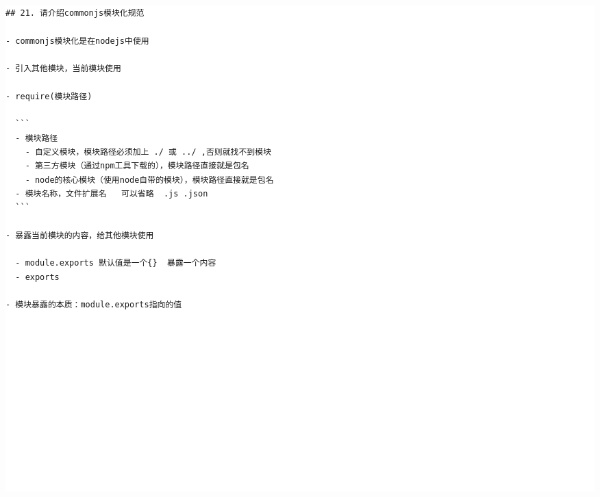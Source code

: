   ```
## 21. 请介绍commonjs模块化规范

- commonjs模块化是在nodejs中使用

- 引入其他模块，当前模块使用

  - require(模块路径)

    ```
    - 模块路径
      - 自定义模块，模块路径必须加上 ./ 或 ../ ,否则就找不到模块
      - 第三方模块（通过npm工具下载的），模块路径直接就是包名
      - node的核心模块（使用node自带的模块），模块路径直接就是包名
    - 模块名称，文件扩展名   可以省略  .js .json
    ```

  - 暴露当前模块的内容，给其他模块使用

    - module.exports 默认值是一个{}  暴露一个内容
    - exports  

  - 模块暴露的本质：module.exports指向的值













